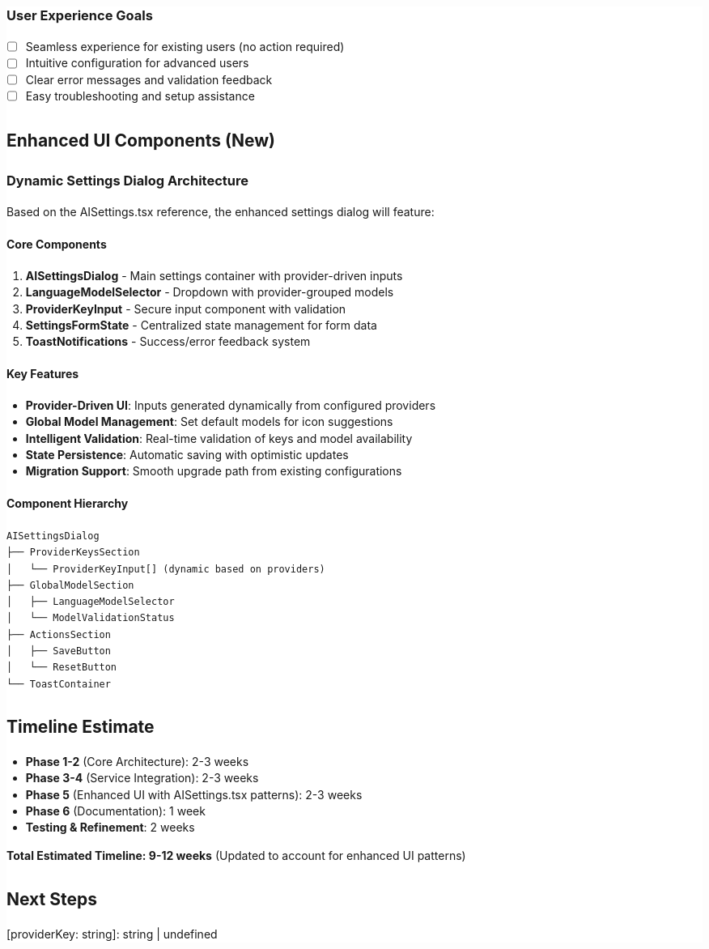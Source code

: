 ### User Experience Goals

- [ ] Seamless experience for existing users (no action required)
- [ ] Intuitive configuration for advanced users
- [ ] Clear error messages and validation feedback
- [ ] Easy troubleshooting and setup assistance

## Enhanced UI Components (New)

### Dynamic Settings Dialog Architecture

Based on the AISettings.tsx reference, the enhanced settings dialog will feature:

#### Core Components
1. **AISettingsDialog** - Main settings container with provider-driven inputs
2. **LanguageModelSelector** - Dropdown with provider-grouped models
3. **ProviderKeyInput** - Secure input component with validation
4. **SettingsFormState** - Centralized state management for form data
5. **ToastNotifications** - Success/error feedback system

#### Key Features
- **Provider-Driven UI**: Inputs generated dynamically from configured providers
- **Global Model Management**: Set default models for icon suggestions
- **Intelligent Validation**: Real-time validation of keys and model availability
- **State Persistence**: Automatic saving with optimistic updates
- **Migration Support**: Smooth upgrade path from existing configurations

#### Component Hierarchy
```
AISettingsDialog
├── ProviderKeysSection
│   └── ProviderKeyInput[] (dynamic based on providers)
├── GlobalModelSection
│   ├── LanguageModelSelector
│   └── ModelValidationStatus
├── ActionsSection
│   ├── SaveButton
│   └── ResetButton
└── ToastContainer
```

## Timeline Estimate

- **Phase 1-2** (Core Architecture): 2-3 weeks
- **Phase 3-4** (Service Integration): 2-3 weeks  
- **Phase 5** (Enhanced UI with AISettings.tsx patterns): 2-3 weeks
- **Phase 6** (Documentation): 1 week
- **Testing & Refinement**: 2 weeks

**Total Estimated Timeline: 9-12 weeks** (Updated to account for enhanced UI patterns)

## Next Steps


  [providerKey: string]: string | undefined